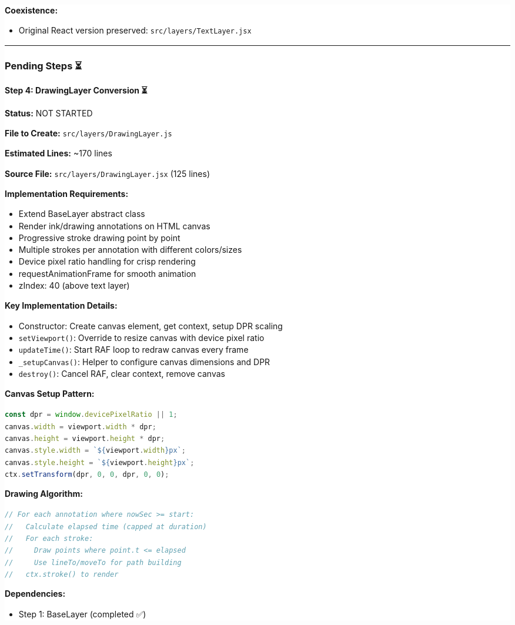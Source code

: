 **Coexistence:**
- Original React version preserved: `src/layers/TextLayer.jsx`

---

### Pending Steps ⏳

#### Step 4: DrawingLayer Conversion ⏳

**Status:** NOT STARTED

**File to Create:** `src/layers/DrawingLayer.js`

**Estimated Lines:** ~170 lines

**Source File:** `src/layers/DrawingLayer.jsx` (125 lines)

**Implementation Requirements:**
- Extend BaseLayer abstract class
- Render ink/drawing annotations on HTML canvas
- Progressive stroke drawing point by point
- Multiple strokes per annotation with different colors/sizes
- Device pixel ratio handling for crisp rendering
- requestAnimationFrame for smooth animation
- zIndex: 40 (above text layer)

**Key Implementation Details:**
- Constructor: Create canvas element, get context, setup DPR scaling
- `setViewport()`: Override to resize canvas with device pixel ratio
- `updateTime()`: Start RAF loop to redraw canvas every frame
- `_setupCanvas()`: Helper to configure canvas dimensions and DPR
- `destroy()`: Cancel RAF, clear context, remove canvas

**Canvas Setup Pattern:**
```javascript
const dpr = window.devicePixelRatio || 1;
canvas.width = viewport.width * dpr;
canvas.height = viewport.height * dpr;
canvas.style.width = `${viewport.width}px`;
canvas.style.height = `${viewport.height}px`;
ctx.setTransform(dpr, 0, 0, dpr, 0, 0);
```

**Drawing Algorithm:**
```javascript
// For each annotation where nowSec >= start:
//   Calculate elapsed time (capped at duration)
//   For each stroke:
//     Draw points where point.t <= elapsed
//     Use lineTo/moveTo for path building
//   ctx.stroke() to render
```

**Dependencies:**
- Step 1: BaseLayer (completed ✅)
